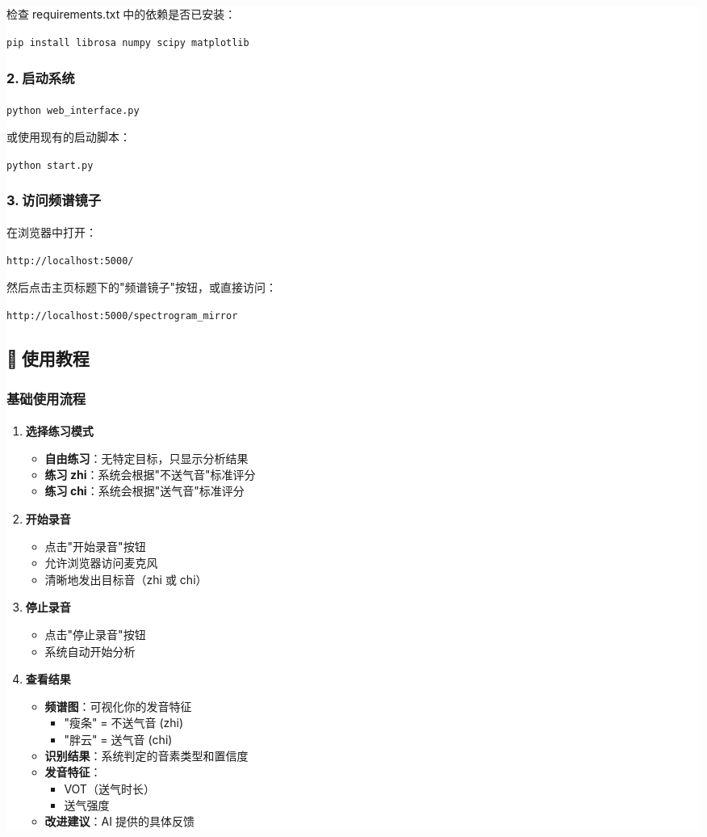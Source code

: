 检查 requirements.txt 中的依赖是否已安装：

```bash
pip install librosa numpy scipy matplotlib
```

### 2. 启动系统

```bash
python web_interface.py
```

或使用现有的启动脚本：

```bash
python start.py
```

### 3. 访问频谱镜子

在浏览器中打开：

```
http://localhost:5000/
```

然后点击主页标题下的"频谱镜子"按钮，或直接访问：

```
http://localhost:5000/spectrogram_mirror
```

## 📖 使用教程

### 基础使用流程

1. **选择练习模式**
   - **自由练习**：无特定目标，只显示分析结果
   - **练习 zhi**：系统会根据"不送气音"标准评分
   - **练习 chi**：系统会根据"送气音"标准评分

2. **开始录音**
   - 点击"开始录音"按钮
   - 允许浏览器访问麦克风
   - 清晰地发出目标音（zhi 或 chi）

3. **停止录音**
   - 点击"停止录音"按钮
   - 系统自动开始分析

4. **查看结果**
   - **频谱图**：可视化你的发音特征
     - "瘦条" = 不送气音 (zhi)
     - "胖云" = 送气音 (chi)
   - **识别结果**：系统判定的音素类型和置信度
   - **发音特征**：
     - VOT（送气时长）
     - 送气强度
   - **改进建议**：AI 提供的具体反馈
